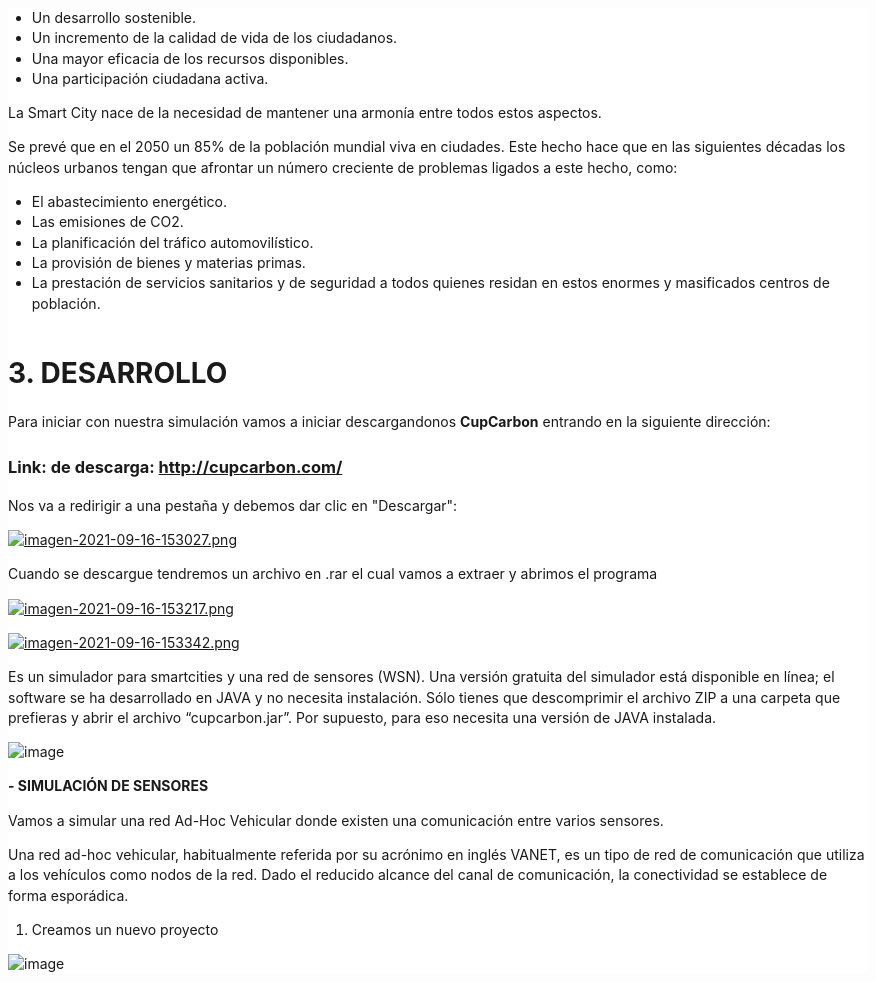 - Un desarrollo sostenible.
- Un incremento de la calidad de vida de los ciudadanos.
- Una mayor eficacia de los recursos disponibles.
- Una participación ciudadana activa.
 
La Smart City nace de la necesidad de mantener una armonía entre todos estos aspectos.

Se prevé que en el 2050 un 85% de la población mundial viva en ciudades. Este hecho hace que en las siguientes décadas los núcleos urbanos tengan que afrontar un número creciente de problemas ligados a este hecho, como:

- El abastecimiento energético.
- Las emisiones de CO2.
- La planificación del tráfico automovilístico.
- La provisión de bienes y materias primas.
- La prestación de servicios sanitarios y de seguridad a todos quienes residan en estos enormes y masificados centros de población.

# 3. DESARROLLO

Para iniciar con nuestra simulación vamos a iniciar descargandonos **CupCarbon** entrando en la siguiente dirección: 
### Link: de descarga: http://cupcarbon.com/

Nos  va a redirigir a una pestaña y debemos dar clic en "Descargar":

[![imagen-2021-09-16-153027.png](https://i.postimg.cc/pdX09XWM/imagen-2021-09-16-153027.png)](https://postimg.cc/VJp9pw0K)

Cuando se descargue tendremos un archivo en .rar el cual vamos a extraer y abrimos el programa

[![imagen-2021-09-16-153217.png](https://i.postimg.cc/GtkP7ZLj/imagen-2021-09-16-153217.png)](https://postimg.cc/Lg8ZhQZq)

[![imagen-2021-09-16-153342.png](https://i.postimg.cc/K89PH72C/imagen-2021-09-16-153342.png)](https://postimg.cc/yDZ3JZWT)

Es un simulador para smartcities y una red de sensores (WSN). Una versión gratuita del simulador está disponible en línea; el software se ha desarrollado en JAVA y no necesita instalación. Sólo tienes que descomprimir el archivo ZIP a una carpeta que prefieras y abrir el archivo “cupcarbon.jar”. Por supuesto, para eso necesita una versión de JAVA instalada.



![image](https://user-images.githubusercontent.com/84430867/132935499-8f7ca10a-418a-4052-90cb-b296ae5195ff.png)

**- SIMULACIÓN DE SENSORES**

Vamos a simular una red Ad-Hoc Vehicular donde existen una comunicación entre varios sensores.

Una red ad-hoc vehicular, habitualmente referida por su acrónimo en inglés VANET, es un tipo de red de comunicación que utiliza a los vehículos como nodos de la red. Dado el reducido alcance del canal de comunicación, la conectividad se establece de forma esporádica.

1. Creamos un nuevo proyecto

![image](https://user-images.githubusercontent.com/84430867/133003873-e8d5d7aa-c21a-4ae9-b27b-a06397107ef2.png)

